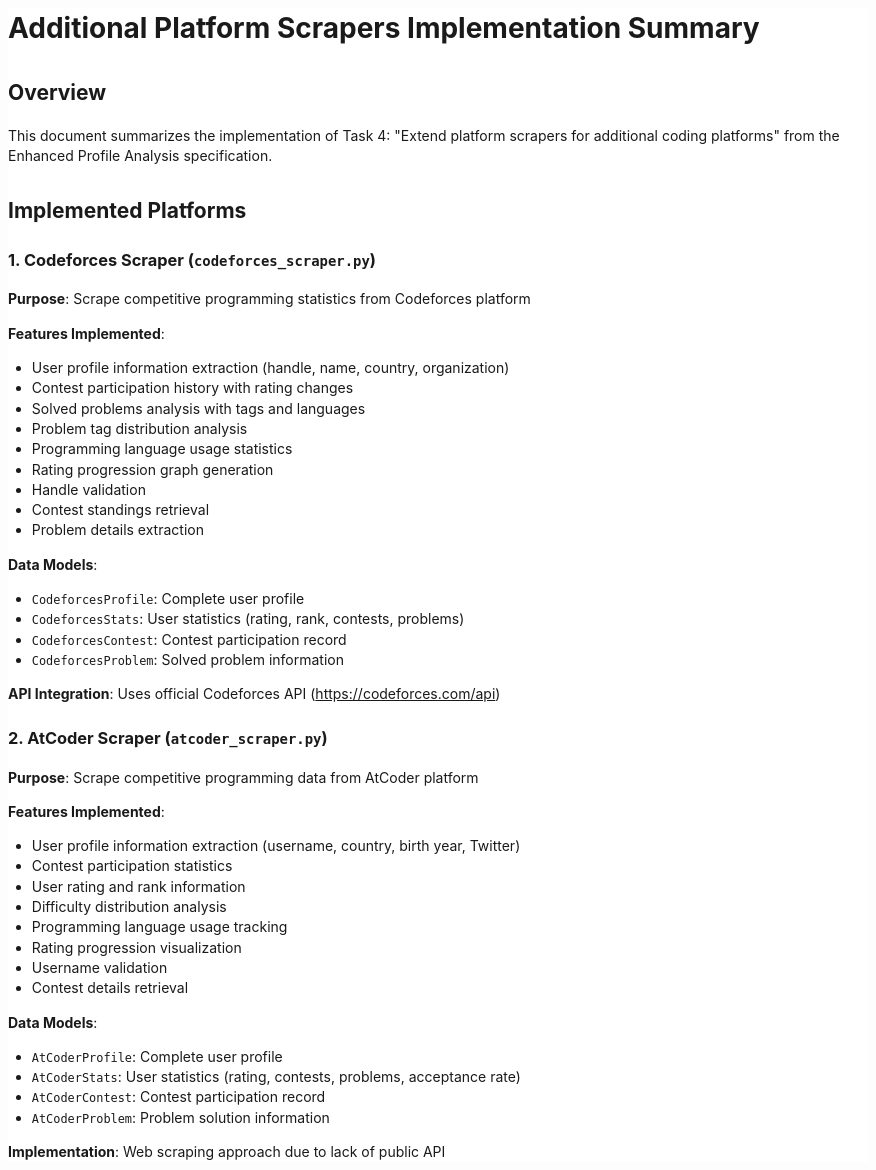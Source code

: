 # Additional Platform Scrapers Implementation Summary

## Overview
This document summarizes the implementation of Task 4: "Extend platform scrapers for additional coding platforms" from the Enhanced Profile Analysis specification.

## Implemented Platforms

### 1. Codeforces Scraper (`codeforces_scraper.py`)
**Purpose**: Scrape competitive programming statistics from Codeforces platform

**Features Implemented**:
- User profile information extraction (handle, name, country, organization)
- Contest participation history with rating changes
- Solved problems analysis with tags and languages
- Problem tag distribution analysis
- Programming language usage statistics
- Rating progression graph generation
- Handle validation
- Contest standings retrieval
- Problem details extraction

**Data Models**:
- `CodeforcesProfile`: Complete user profile
- `CodeforcesStats`: User statistics (rating, rank, contests, problems)
- `CodeforcesContest`: Contest participation record
- `CodeforcesProblem`: Solved problem information

**API Integration**: Uses official Codeforces API (https://codeforces.com/api)

### 2. AtCoder Scraper (`atcoder_scraper.py`)
**Purpose**: Scrape competitive programming data from AtCoder platform

**Features Implemented**:
- User profile information extraction (username, country, birth year, Twitter)
- Contest participation statistics
- User rating and rank information
- Difficulty distribution analysis
- Programming language usage tracking
- Rating progression visualization
- Username validation
- Contest details retrieval

**Data Models**:
- `AtCoderProfile`: Complete user profile
- `AtCoderStats`: User statistics (rating, contests, problems, acceptance rate)
- `AtCoderContest`: Contest participation record
- `AtCoderProblem`: Problem solution information

**Implementation**: Web scraping approach due to lack of public API
